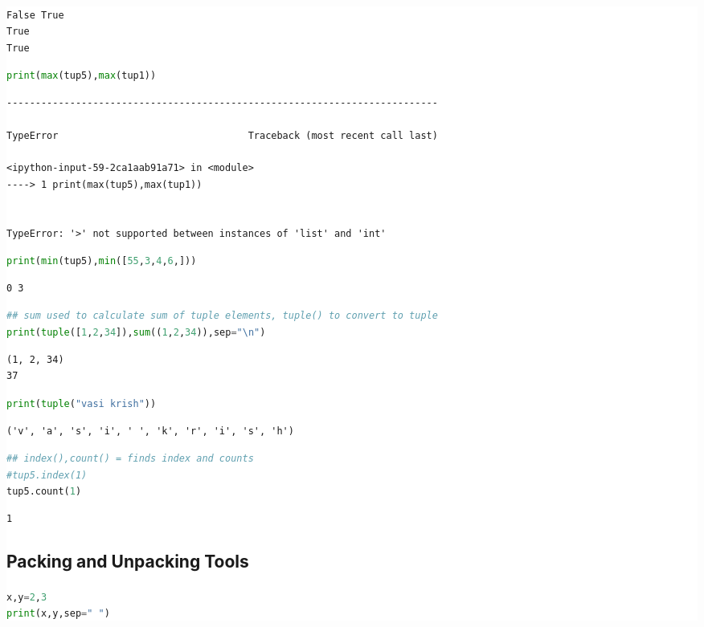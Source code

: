     False True
    True
    True



```python
print(max(tup5),max(tup1))
```


    ---------------------------------------------------------------------------
    
    TypeError                                 Traceback (most recent call last)
    
    <ipython-input-59-2ca1aab91a71> in <module>
    ----> 1 print(max(tup5),max(tup1))


    TypeError: '>' not supported between instances of 'list' and 'int'



```python
print(min(tup5),min([55,3,4,6,]))
```

    0 3



```python
## sum used to calculate sum of tuple elements, tuple() to convert to tuple
print(tuple([1,2,34]),sum((1,2,34)),sep="\n")
```

    (1, 2, 34)
    37



```python
print(tuple("vasi krish"))
```

    ('v', 'a', 's', 'i', ' ', 'k', 'r', 'i', 's', 'h')



```python
## index(),count() = finds index and counts
#tup5.index(1)
tup5.count(1)
```




    1



## Packing and Unpacking Tools


```python
x,y=2,3
print(x,y,sep=" ")
```
